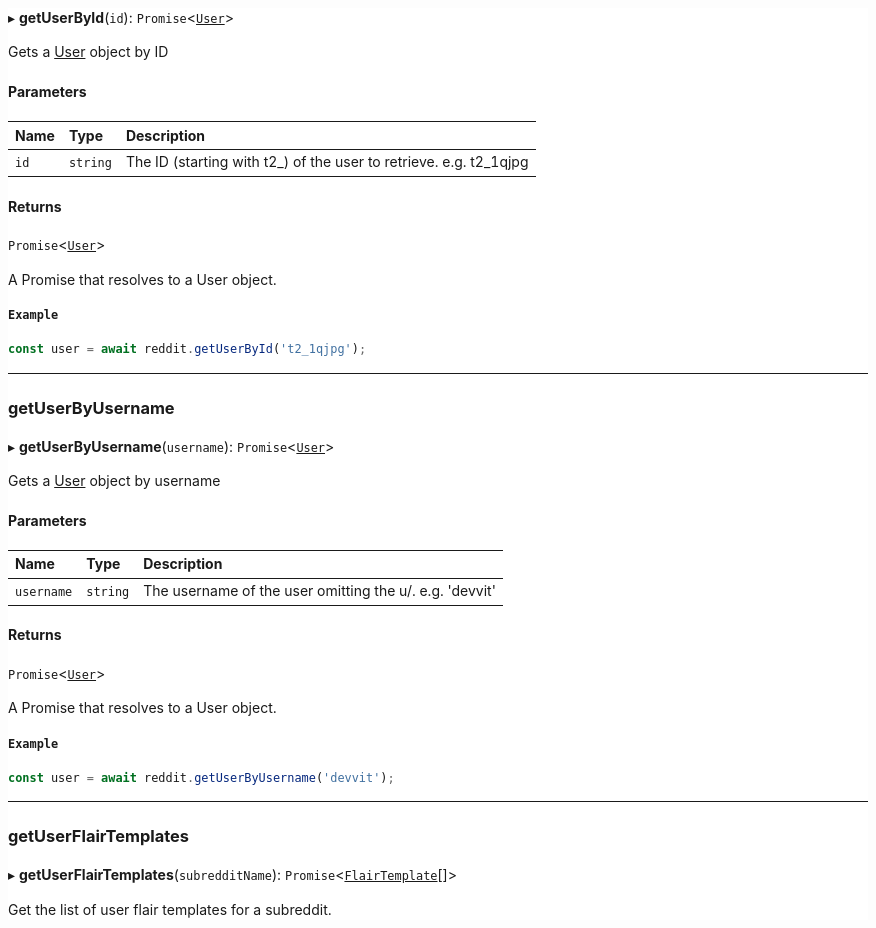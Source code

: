 ▸ **getUserById**(`id`): `Promise`\<[`User`](models.User.md)\>

Gets a [User](models.User.md) object by ID

#### Parameters

| Name | Type     | Description                                                        |
| :--- | :------- | :----------------------------------------------------------------- |
| `id` | `string` | The ID (starting with t2\_) of the user to retrieve. e.g. t2_1qjpg |

#### Returns

`Promise`\<[`User`](models.User.md)\>

A Promise that resolves to a User object.

**`Example`**

```ts
const user = await reddit.getUserById('t2_1qjpg');
```

---

### <a id="getuserbyusername" name="getuserbyusername"></a> getUserByUsername

▸ **getUserByUsername**(`username`): `Promise`\<[`User`](models.User.md)\>

Gets a [User](models.User.md) object by username

#### Parameters

| Name       | Type     | Description                                             |
| :--------- | :------- | :------------------------------------------------------ |
| `username` | `string` | The username of the user omitting the u/. e.g. 'devvit' |

#### Returns

`Promise`\<[`User`](models.User.md)\>

A Promise that resolves to a User object.

**`Example`**

```ts
const user = await reddit.getUserByUsername('devvit');
```

---

### <a id="getuserflairtemplates" name="getuserflairtemplates"></a> getUserFlairTemplates

▸ **getUserFlairTemplates**(`subredditName`): `Promise`\<[`FlairTemplate`](models.FlairTemplate.md)[]\>

Get the list of user flair templates for a subreddit.

